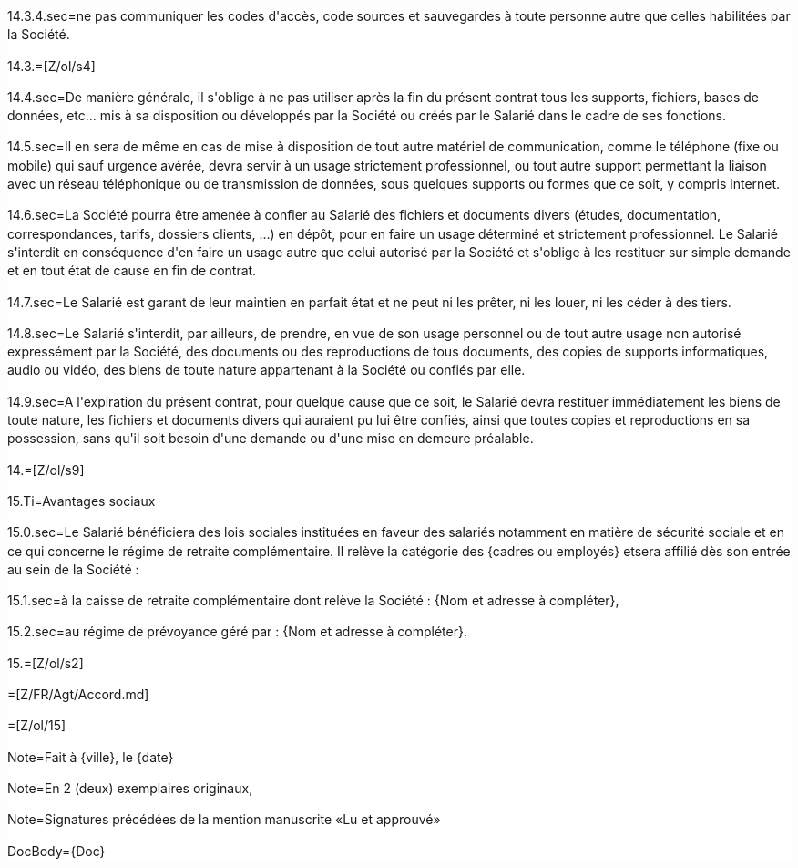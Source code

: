 14.3.4.sec=ne pas communiquer les codes d'accès, code sources et sauvegardes à toute personne autre que celles habilitées par la Société.

14.3.=[Z/ol/s4]

14.4.sec=De manière générale, il s'oblige à ne pas utiliser après la fin du présent contrat tous les supports, fichiers, bases de données, etc… mis à sa disposition ou développés par la Société ou créés par le Salarié dans le cadre de ses fonctions.

14.5.sec=Il en sera de même en cas de mise à disposition de tout autre matériel de communication, comme le téléphone (fixe ou mobile) qui sauf urgence avérée, devra servir à un usage strictement professionnel, ou tout autre support permettant la liaison avec un réseau téléphonique ou de transmission de données, sous quelques supports ou formes que ce soit, y compris internet.

14.6.sec=La Société pourra être amenée à confier au Salarié des fichiers et documents divers (études, documentation, correspondances, tarifs, dossiers clients, …) en dépôt, pour en faire un usage déterminé et strictement professionnel. Le Salarié s'interdit en conséquence d'en faire un usage autre que celui autorisé par la Société et s'oblige à les restituer sur simple demande et en tout état de cause en fin de contrat.

14.7.sec=Le Salarié est garant de leur maintien en parfait état et ne peut ni les prêter, ni les louer, ni les céder à des tiers.

14.8.sec=Le Salarié s'interdit, par ailleurs, de prendre, en vue de son usage personnel ou de tout autre usage non autorisé expressément par la Société, des documents ou des reproductions de tous documents, des copies de supports informatiques, audio ou vidéo, des biens de toute nature appartenant à la Société ou confiés par elle.

14.9.sec=A l'expiration du présent contrat, pour quelque cause que ce soit, le Salarié devra restituer immédiatement les biens de toute nature, les fichiers et documents divers qui auraient pu lui être confiés, ainsi que toutes copies et reproductions en sa possession, sans qu'il soit besoin d'une demande ou d'une mise en demeure préalable.

14.=[Z/ol/s9]

15.Ti=Avantages sociaux

15.0.sec=Le Salarié bénéficiera des lois sociales instituées en faveur des salariés notamment en matière de sécurité sociale et en ce qui concerne le régime de retraite complémentaire. Il relève la catégorie des {cadres ou employés} etsera affilié dès son entrée au sein de la Société :

15.1.sec=à la caisse de retraite complémentaire dont relève la Société : {Nom et adresse à compléter},

15.2.sec=au régime de prévoyance géré par : {Nom et adresse à compléter}.

15.=[Z/ol/s2]

=[Z/FR/Agt/Accord.md]

=[Z/ol/15]

Note=Fait à {ville}, le {date}

Note=En 2 (deux) exemplaires originaux,

Note=Signatures précédées de la mention manuscrite «Lu et approuvé»

DocBody=<!DOCTYPE html><html><head><style>li (Curly-)margin: 15px;(-Curly) ol (Curly-)list-style-type: decimal; (-Curly) ol ol (Curly-)list-style-type: none;(-Curly) ol ol ol (Curly-)list-style-type: disc;(-Curly)</style></head><body>{Doc}</body>